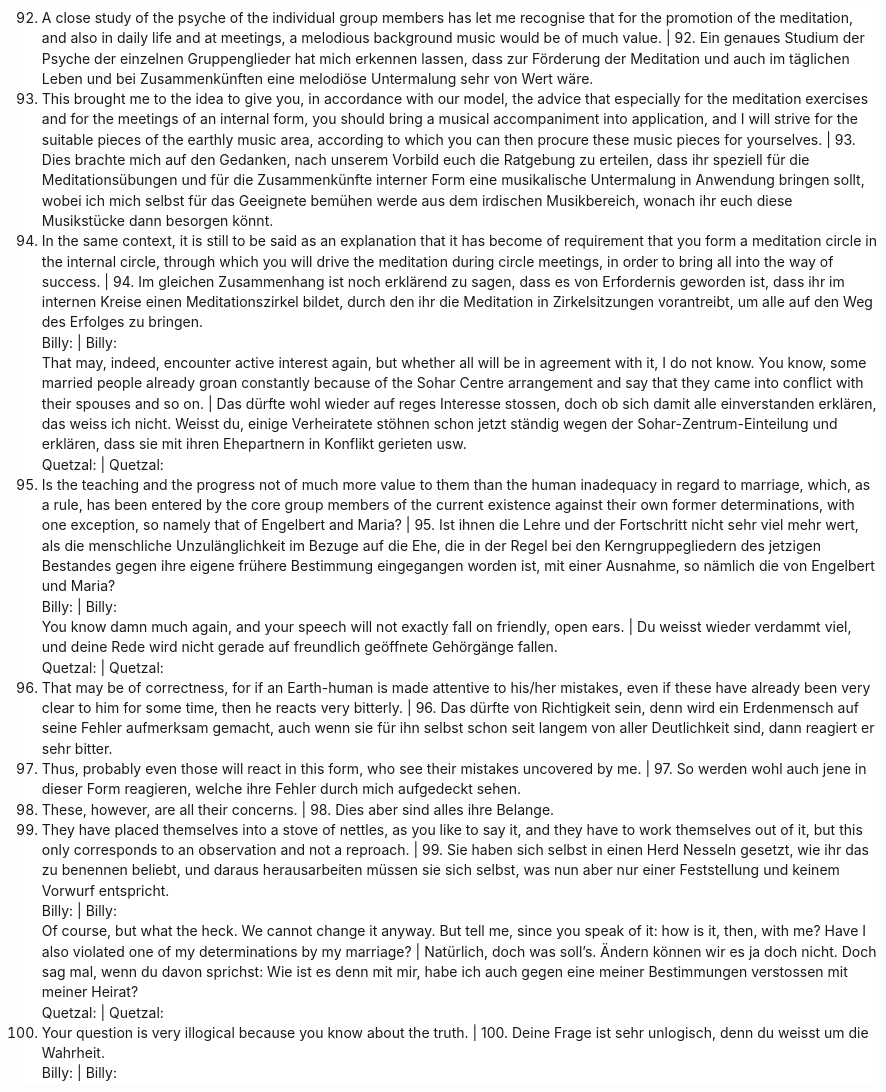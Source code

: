 92. A close study of the psyche of the individual group members has let me recognise that for the promotion of the meditation, and also in daily life and at meetings, a melodious background music would be of much value.  | 92. Ein genaues Studium der Psyche der einzelnen Gruppenglieder hat mich erkennen lassen, dass zur Förderung der Meditation und auch im täglichen Leben und bei Zusammenkünften eine melodiöse Untermalung sehr von Wert wäre.   
93. This brought me to the idea to give you, in accordance with our model, the advice that especially for the meditation exercises and for the meetings of an internal form, you should bring a musical accompaniment into application, and I will strive for the suitable pieces of the earthly music area, according to which you can then procure these music pieces for yourselves.  | 93. Dies brachte mich auf den Gedanken, nach unserem Vorbild euch die Ratgebung zu erteilen, dass ihr speziell für die Meditationsübungen und für die Zusammenkünfte interner Form eine musikalische Untermalung in Anwendung bringen sollt, wobei ich mich selbst für das Geeignete bemühen werde aus dem irdischen Musikbereich, wonach ihr euch diese Musikstücke dann besorgen könnt.   
94. In the same context, it is still to be said as an explanation that it has become of requirement that you form a meditation circle in the internal circle, through which you will drive the meditation during circle meetings, in order to bring all into the way of success.  | 94. Im gleichen Zusammenhang ist noch erklärend zu sagen, dass es von Erfordernis geworden ist, dass ihr im internen Kreise einen Meditationszirkel bildet, durch den ihr die Meditation in Zirkelsitzungen vorantreibt, um alle auf den Weg des Erfolges zu bringen.   
Billy:  | Billy:   
That may, indeed, encounter active interest again, but whether all will be in agreement with it, I do not know. You know, some married people already groan constantly because of the Sohar Centre arrangement and say that they came into conflict with their spouses and so on.  | Das dürfte wohl wieder auf reges Interesse stossen, doch ob sich damit alle einverstanden erklären, das weiss ich nicht. Weisst du, einige Verheiratete stöhnen schon jetzt ständig wegen der Sohar-Zentrum-Einteilung und erklären, dass sie mit ihren Ehepartnern in Konflikt gerieten usw.   
Quetzal:  | Quetzal:   
95. Is the teaching and the progress not of much more value to them than the human inadequacy in regard to marriage, which, as a rule, has been entered by the core group members of the current existence against their own former determinations, with one exception, so namely that of Engelbert and Maria?  | 95. Ist ihnen die Lehre und der Fortschritt nicht sehr viel mehr wert, als die menschliche Unzulänglichkeit im Bezuge auf die Ehe, die in der Regel bei den Kerngruppegliedern des jetzigen Bestandes gegen ihre eigene frühere Bestimmung eingegangen worden ist, mit einer Ausnahme, so nämlich die von Engelbert und Maria?   
Billy:  | Billy:   
You know damn much again, and your speech will not exactly fall on friendly, open ears.  | Du weisst wieder verdammt viel, und deine Rede wird nicht gerade auf freundlich geöffnete Gehörgänge fallen.   
Quetzal:  | Quetzal:   
96. That may be of correctness, for if an Earth-human is made attentive to his/her mistakes, even if these have already been very clear to him for some time, then he reacts very bitterly.  | 96. Das dürfte von Richtigkeit sein, denn wird ein Erdenmensch auf seine Fehler aufmerksam gemacht, auch wenn sie für ihn selbst schon seit langem von aller Deutlichkeit sind, dann reagiert er sehr bitter.   
97. Thus, probably even those will react in this form, who see their mistakes uncovered by me.  | 97. So werden wohl auch jene in dieser Form reagieren, welche ihre Fehler durch mich aufgedeckt sehen.   
98. These, however, are all their concerns.  | 98. Dies aber sind alles ihre Belange.   
99. They have placed themselves into a stove of nettles, as you like to say it, and they have to work themselves out of it, but this only corresponds to an observation and not a reproach.  | 99. Sie haben sich selbst in einen Herd Nesseln gesetzt, wie ihr das zu benennen beliebt, und daraus herausarbeiten müssen sie sich selbst, was nun aber nur einer Feststellung und keinem Vorwurf entspricht.   
Billy:  | Billy:   
Of course, but what the heck. We cannot change it anyway. But tell me, since you speak of it: how is it, then, with me? Have I also violated one of my determinations by my marriage?  | Natürlich, doch was soll’s. Ändern können wir es ja doch nicht. Doch sag mal, wenn du davon sprichst: Wie ist es denn mit mir, habe ich auch gegen eine meiner Bestimmungen verstossen mit meiner Heirat?   
Quetzal:  | Quetzal:   
100. Your question is very illogical because you know about the truth.  | 100. Deine Frage ist sehr unlogisch, denn du weisst um die Wahrheit.   
Billy:  | Billy:   